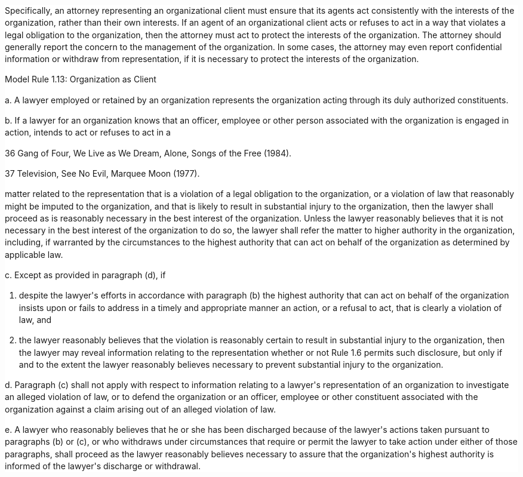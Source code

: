 Specifically, an attorney representing an organizational client must
ensure that its agents act consistently with the interests of the
organization, rather than their own interests. If an agent of an
organizational client acts or refuses to act in a way that violates a
legal obligation to the organization, then the attorney must act to
protect the interests of the organization. The attorney should generally
report the concern to the management of the organization. In some cases,
the attorney may even report confidential information or withdraw from
representation, if it is necessary to protect the interests of the
organization.

Model Rule 1.13: Organization as Client

a. A lawyer employed or retained by an organization represents the
organization acting through its duly authorized constituents.

b. If a lawyer for an organization knows that an officer, employee or
other person associated with the organization is engaged in action,
intends to act or refuses to act in a

36 Gang of Four, We Live as We Dream, Alone, Songs of the Free (1984).

37 Television, See No Evil, Marquee Moon (1977).

matter related to the representation that is a violation of a legal
obligation to the organization, or a violation of law that reasonably
might be imputed to the organization, and that is likely to result in
substantial injury to the organization, then the lawyer shall proceed as
is reasonably necessary in the best interest of the organization. Unless
the lawyer reasonably believes that it is not necessary in the best
interest of the organization to do so, the lawyer shall refer the matter
to higher authority in the organization, including, if warranted by the
circumstances to the highest authority that can act on behalf of the
organization as determined by applicable law.

c. Except as provided in paragraph (d), if

1. despite the lawyer's efforts in accordance with paragraph (b) the
highest authority that can act on behalf of the organization insists
upon or fails to address in a timely and appropriate manner an action,
or a refusal to act, that is clearly a violation of law, and

1. the lawyer reasonably believes that the violation is reasonably
certain to result in substantial injury to the organization, then the
lawyer may reveal information relating to the representation whether or
not Rule 1.6 permits such disclosure, but only if and to the extent the
lawyer reasonably believes necessary to prevent substantial injury to
the organization.

d. Paragraph (c) shall not apply with respect to information relating
to a lawyer's representation of an organization to investigate an
alleged violation of law, or to defend the organization or an officer,
employee or other constituent associated with the organization against a
claim arising out of an alleged violation of law.

e. A lawyer who reasonably believes that he or she has been discharged
because of the lawyer's actions taken pursuant to paragraphs (b) or
(c), or who withdraws under circumstances that require or permit the
lawyer to take action under either of those paragraphs, shall proceed as
the lawyer reasonably believes necessary to assure that the
organization's highest authority is informed of the lawyer's discharge
or withdrawal.

